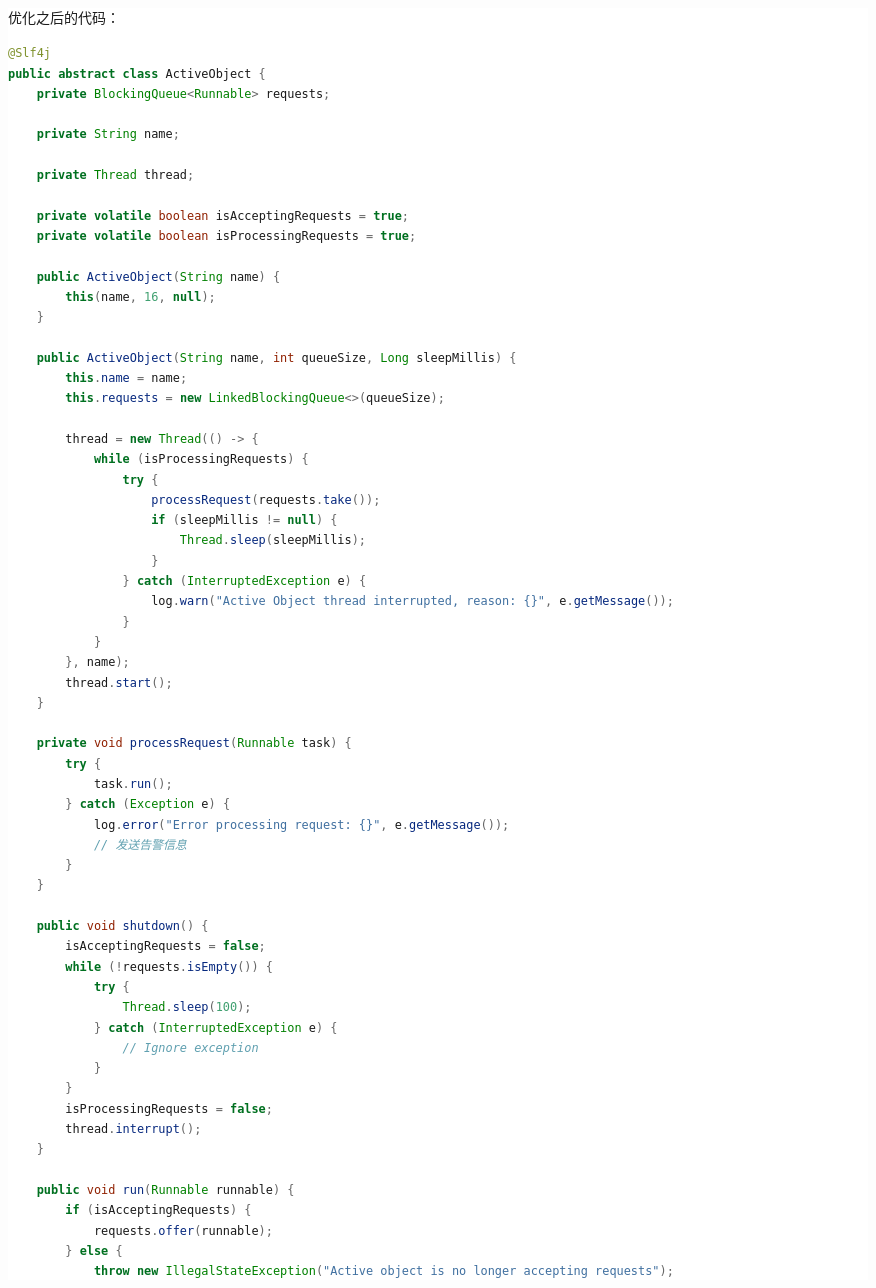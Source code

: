 优化之后的代码：

```java
@Slf4j
public abstract class ActiveObject {
	private BlockingQueue<Runnable> requests;

	private String name;

	private Thread thread;

	private volatile boolean isAcceptingRequests = true;
	private volatile boolean isProcessingRequests = true;

	public ActiveObject(String name) {
		this(name, 16, null);
	}

	public ActiveObject(String name, int queueSize, Long sleepMillis) {
		this.name = name;
		this.requests = new LinkedBlockingQueue<>(queueSize);

		thread = new Thread(() -> {
			while (isProcessingRequests) {
				try {
					processRequest(requests.take());
					if (sleepMillis != null) {
						Thread.sleep(sleepMillis);
					}
				} catch (InterruptedException e) {
					log.warn("Active Object thread interrupted, reason: {}", e.getMessage());
				}
			}
		}, name);
		thread.start();
	}

	private void processRequest(Runnable task) {
		try {
			task.run();
		} catch (Exception e) {
			log.error("Error processing request: {}", e.getMessage());
			// 发送告警信息
		}
	}

	public void shutdown() {
		isAcceptingRequests = false;
		while (!requests.isEmpty()) {
			try {
				Thread.sleep(100);
			} catch (InterruptedException e) {
				// Ignore exception
			}
		}
		isProcessingRequests = false;
		thread.interrupt();
	}

	public void run(Runnable runnable) {
		if (isAcceptingRequests) {
			requests.offer(runnable);
		} else {
			throw new IllegalStateException("Active object is no longer accepting requests");
```